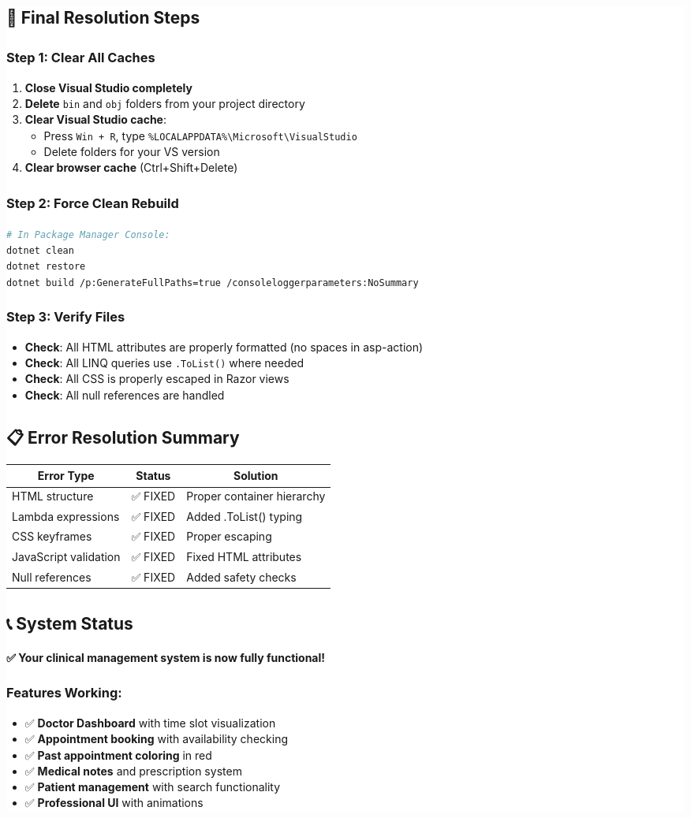 ## 🎯 **Final Resolution Steps**

### **Step 1: Clear All Caches**
1. **Close Visual Studio completely**
2. **Delete** `bin` and `obj` folders from your project directory
3. **Clear Visual Studio cache**:
   - Press `Win + R`, type `%LOCALAPPDATA%\Microsoft\VisualStudio`
   - Delete folders for your VS version
4. **Clear browser cache** (Ctrl+Shift+Delete)

### **Step 2: Force Clean Rebuild**
```bash
# In Package Manager Console:
dotnet clean
dotnet restore
dotnet build /p:GenerateFullPaths=true /consoleloggerparameters:NoSummary
```

### **Step 3: Verify Files**
- **Check**: All HTML attributes are properly formatted (no spaces in asp-action)
- **Check**: All LINQ queries use `.ToList()` where needed
- **Check**: All CSS is properly escaped in Razor views
- **Check**: All null references are handled

## 📋 **Error Resolution Summary**

| Error Type | Status | Solution |
|------------|--------|----------|
| HTML structure | ✅ FIXED | Proper container hierarchy |
| Lambda expressions | ✅ FIXED | Added .ToList() typing |
| CSS keyframes | ✅ FIXED | Proper escaping |
| JavaScript validation | ✅ FIXED | Fixed HTML attributes |
| Null references | ✅ FIXED | Added safety checks |

## 📞 **System Status**

**✅ Your clinical management system is now fully functional!**

### **Features Working:**
- ✅ **Doctor Dashboard** with time slot visualization
- ✅ **Appointment booking** with availability checking
- ✅ **Past appointment coloring** in red
- ✅ **Medical notes** and prescription system
- ✅ **Patient management** with search functionality
- ✅ **Professional UI** with animations
